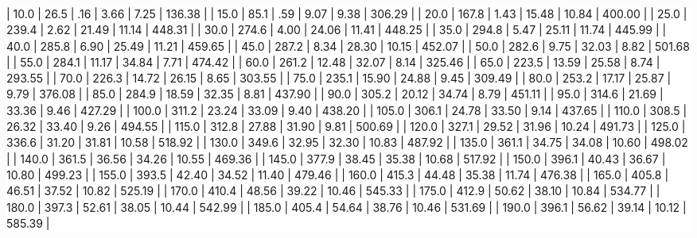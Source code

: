 | 10.0 | 26.5 | .16 | 3.66 | 7.25 | 136.38 |
| 15.0 | 85.1 | .59 | 9.07 | 9.38 | 306.29 |
| 20.0 | 167.8 | 1.43 | 15.48 | 10.84 | 400.00 |
| 25.0 | 239.4 | 2.62 | 21.49 | 11.14 | 448.31 |
| 30.0 | 274.6 | 4.00 | 24.06 | 11.41 | 448.25 |
| 35.0 | 294.8 | 5.47 | 25.11 | 11.74 | 445.99 |
| 40.0 | 285.8 | 6.90 | 25.49 | 11.21 | 459.65 |
| 45.0 | 287.2 | 8.34 | 28.30 | 10.15 | 452.07 |
| 50.0 | 282.6 | 9.75 | 32.03 | 8.82 | 501.68 |
| 55.0 | 284.1 | 11.17 | 34.84 | 7.71 | 474.42 |
| 60.0 | 261.2 | 12.48 | 32.07 | 8.14 | 325.46 |
| 65.0 | 223.5 | 13.59 | 25.58 | 8.74 | 293.55 |
| 70.0 | 226.3 | 14.72 | 26.15 | 8.65 | 303.55 |
| 75.0 | 235.1 | 15.90 | 24.88 | 9.45 | 309.49 |
| 80.0 | 253.2 | 17.17 | 25.87 | 9.79 | 376.08 |
| 85.0 | 284.9 | 18.59 | 32.35 | 8.81 | 437.90 |
| 90.0 | 305.2 | 20.12 | 34.74 | 8.79 | 451.11 |
| 95.0 | 314.6 | 21.69 | 33.36 | 9.46 | 427.29 |
| 100.0 | 311.2 | 23.24 | 33.09 | 9.40 | 438.20 |
| 105.0 | 306.1 | 24.78 | 33.50 | 9.14 | 437.65 |
| 110.0 | 308.5 | 26.32 | 33.40 | 9.26 | 494.55 |
| 115.0 | 312.8 | 27.88 | 31.90 | 9.81 | 500.69 |
| 120.0 | 327.1 | 29.52 | 31.96 | 10.24 | 491.73 |
| 125.0 | 336.6 | 31.20 | 31.81 | 10.58 | 518.92 |
| 130.0 | 349.6 | 32.95 | 32.30 | 10.83 | 487.92 |
| 135.0 | 361.1 | 34.75 | 34.08 | 10.60 | 498.02 |
| 140.0 | 361.5 | 36.56 | 34.26 | 10.55 | 469.36 |
| 145.0 | 377.9 | 38.45 | 35.38 | 10.68 | 517.92 |
| 150.0 | 396.1 | 40.43 | 36.67 | 10.80 | 499.23 |
| 155.0 | 393.5 | 42.40 | 34.52 | 11.40 | 479.46 |
| 160.0 | 415.3 | 44.48 | 35.38 | 11.74 | 476.38 |
| 165.0 | 405.8 | 46.51 | 37.52 | 10.82 | 525.19 |
| 170.0 | 410.4 | 48.56 | 39.22 | 10.46 | 545.33 |
| 175.0 | 412.9 | 50.62 | 38.10 | 10.84 | 534.77 |
| 180.0 | 397.3 | 52.61 | 38.05 | 10.44 | 542.99 |
| 185.0 | 405.4 | 54.64 | 38.76 | 10.46 | 531.69 |
| 190.0 | 396.1 | 56.62 | 39.14 | 10.12 | 585.39 |